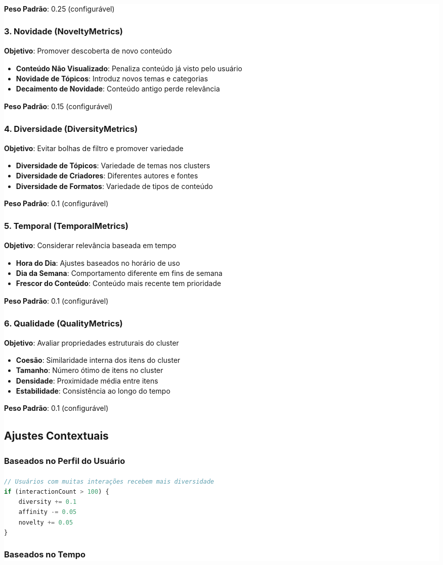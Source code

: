 **Peso Padrão**: 0.25 (configurável)

### 3. Novidade (NoveltyMetrics)
**Objetivo**: Promover descoberta de novo conteúdo

- **Conteúdo Não Visualizado**: Penaliza conteúdo já visto pelo usuário
- **Novidade de Tópicos**: Introduz novos temas e categorias
- **Decaimento de Novidade**: Conteúdo antigo perde relevância

**Peso Padrão**: 0.15 (configurável)

### 4. Diversidade (DiversityMetrics)
**Objetivo**: Evitar bolhas de filtro e promover variedade

- **Diversidade de Tópicos**: Variedade de temas nos clusters
- **Diversidade de Criadores**: Diferentes autores e fontes
- **Diversidade de Formatos**: Variedade de tipos de conteúdo

**Peso Padrão**: 0.1 (configurável)

### 5. Temporal (TemporalMetrics)
**Objetivo**: Considerar relevância baseada em tempo

- **Hora do Dia**: Ajustes baseados no horário de uso
- **Dia da Semana**: Comportamento diferente em fins de semana
- **Frescor do Conteúdo**: Conteúdo mais recente tem prioridade

**Peso Padrão**: 0.1 (configurável)

### 6. Qualidade (QualityMetrics)
**Objetivo**: Avaliar propriedades estruturais do cluster

- **Coesão**: Similaridade interna dos itens do cluster
- **Tamanho**: Número ótimo de itens no cluster
- **Densidade**: Proximidade média entre itens
- **Estabilidade**: Consistência ao longo do tempo

**Peso Padrão**: 0.1 (configurável)

## Ajustes Contextuais

### Baseados no Perfil do Usuário

```typescript
// Usuários com muitas interações recebem mais diversidade
if (interactionCount > 100) {
    diversity += 0.1
    affinity -= 0.05
    novelty += 0.05
}
```

### Baseados no Tempo
